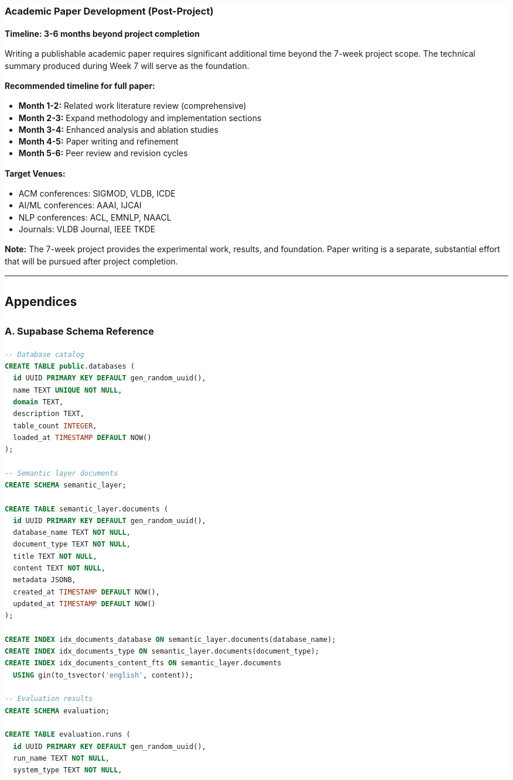### Academic Paper Development (Post-Project)
**Timeline: 3-6 months beyond project completion**

Writing a publishable academic paper requires significant additional time beyond the 7-week project scope. The technical summary produced during Week 7 will serve as the foundation.

**Recommended timeline for full paper:**
- **Month 1-2:** Related work literature review (comprehensive)
- **Month 2-3:** Expand methodology and implementation sections
- **Month 3-4:** Enhanced analysis and ablation studies
- **Month 4-5:** Paper writing and refinement
- **Month 5-6:** Peer review and revision cycles

**Target Venues:**
- ACM conferences: SIGMOD, VLDB, ICDE
- AI/ML conferences: AAAI, IJCAI
- NLP conferences: ACL, EMNLP, NAACL
- Journals: VLDB Journal, IEEE TKDE

**Note:** The 7-week project provides the experimental work, results, and foundation. Paper writing is a separate, substantial effort that will be pursued after project completion.

---

## Appendices

### A. Supabase Schema Reference

```sql
-- Database catalog
CREATE TABLE public.databases (
  id UUID PRIMARY KEY DEFAULT gen_random_uuid(),
  name TEXT UNIQUE NOT NULL,
  domain TEXT,
  description TEXT,
  table_count INTEGER,
  loaded_at TIMESTAMP DEFAULT NOW()
);

-- Semantic layer documents
CREATE SCHEMA semantic_layer;

CREATE TABLE semantic_layer.documents (
  id UUID PRIMARY KEY DEFAULT gen_random_uuid(),
  database_name TEXT NOT NULL,
  document_type TEXT NOT NULL, 
  title TEXT NOT NULL,
  content TEXT NOT NULL,
  metadata JSONB,
  created_at TIMESTAMP DEFAULT NOW(),
  updated_at TIMESTAMP DEFAULT NOW()
);

CREATE INDEX idx_documents_database ON semantic_layer.documents(database_name);
CREATE INDEX idx_documents_type ON semantic_layer.documents(document_type);
CREATE INDEX idx_documents_content_fts ON semantic_layer.documents 
  USING gin(to_tsvector('english', content));

-- Evaluation results
CREATE SCHEMA evaluation;

CREATE TABLE evaluation.runs (
  id UUID PRIMARY KEY DEFAULT gen_random_uuid(),
  run_name TEXT NOT NULL,
  system_type TEXT NOT NULL,
```